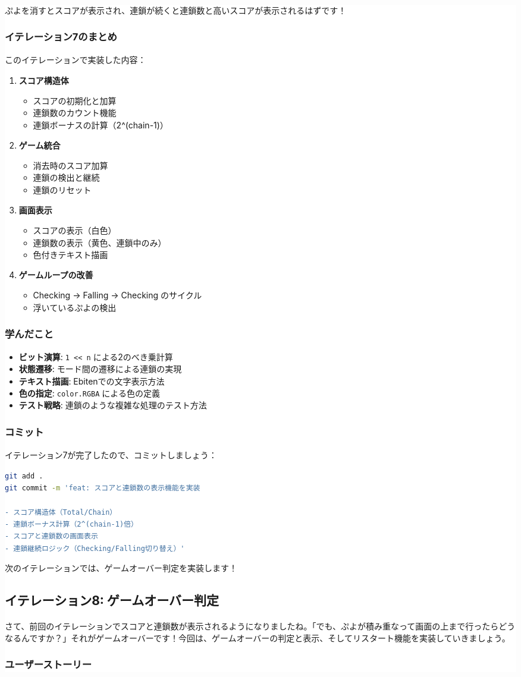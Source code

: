 ぷよを消すとスコアが表示され、連鎖が続くと連鎖数と高いスコアが表示されるはずです！

### イテレーション7のまとめ

このイテレーションで実装した内容：

1. **スコア構造体**
   - スコアの初期化と加算
   - 連鎖数のカウント機能
   - 連鎖ボーナスの計算（2^(chain-1)）

2. **ゲーム統合**
   - 消去時のスコア加算
   - 連鎖の検出と継続
   - 連鎖のリセット

3. **画面表示**
   - スコアの表示（白色）
   - 連鎖数の表示（黄色、連鎖中のみ）
   - 色付きテキスト描画

4. **ゲームループの改善**
   - Checking → Falling → Checking のサイクル
   - 浮いているぷよの検出

### 学んだこと

- **ビット演算**: `1 << n` による2のべき乗計算
- **状態遷移**: モード間の遷移による連鎖の実現
- **テキスト描画**: Ebitenでの文字表示方法
- **色の指定**: `color.RGBA` による色の定義
- **テスト戦略**: 連鎖のような複雑な処理のテスト方法

### コミット

イテレーション7が完了したので、コミットしましょう：

```bash
git add .
git commit -m 'feat: スコアと連鎖数の表示機能を実装

- スコア構造体（Total/Chain）
- 連鎖ボーナス計算（2^(chain-1)倍）
- スコアと連鎖数の画面表示
- 連鎖継続ロジック（Checking/Falling切り替え）'
```

次のイテレーションでは、ゲームオーバー判定を実装します！
## イテレーション8: ゲームオーバー判定

さて、前回のイテレーションでスコアと連鎖数が表示されるようになりましたね。「でも、ぷよが積み重なって画面の上まで行ったらどうなるんですか？」それがゲームオーバーです！今回は、ゲームオーバーの判定と表示、そしてリスタート機能を実装していきましょう。

### ユーザーストーリー
